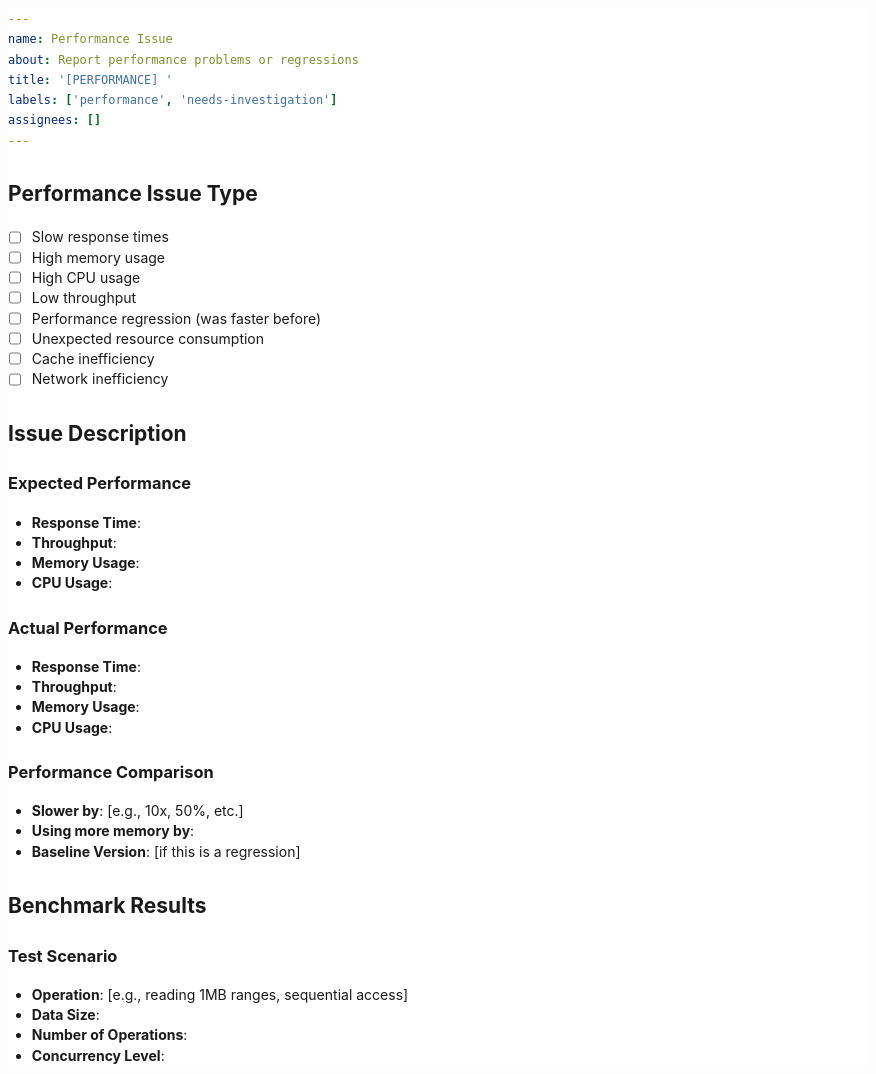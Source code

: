 ```yaml
---
name: Performance Issue
about: Report performance problems or regressions
title: '[PERFORMANCE] '
labels: ['performance', 'needs-investigation']
assignees: []
---
```


## Performance Issue Type

- [ ] Slow response times
- [ ] High memory usage
- [ ] High CPU usage
- [ ] Low throughput
- [ ] Performance regression (was faster before)
- [ ] Unexpected resource consumption
- [ ] Cache inefficiency
- [ ] Network inefficiency

## Issue Description


### Expected Performance

- **Response Time**: 
- **Throughput**: 
- **Memory Usage**: 
- **CPU Usage**: 

### Actual Performance

- **Response Time**: 
- **Throughput**: 
- **Memory Usage**: 
- **CPU Usage**: 

### Performance Comparison

- **Slower by**: [e.g., 10x, 50%, etc.]
- **Using more memory by**: 
- **Baseline Version**: [if this is a regression]

## Benchmark Results


### Test Scenario
- **Operation**: [e.g., reading 1MB ranges, sequential access]
- **Data Size**: 
- **Number of Operations**: 
- **Concurrency Level**: 
